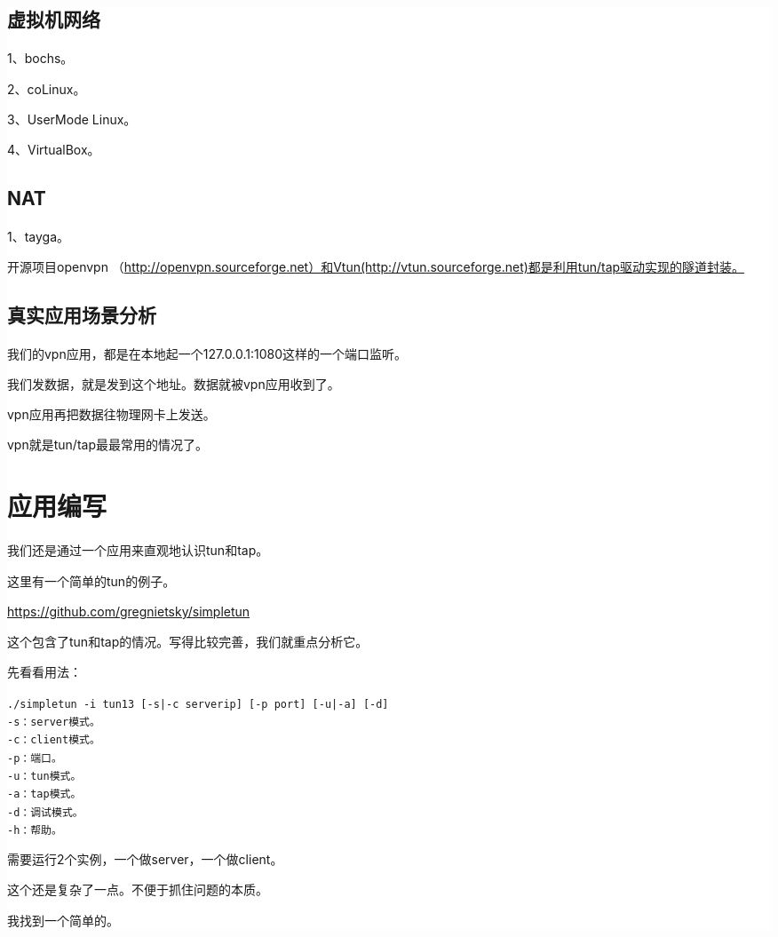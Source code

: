 ## 虚拟机网络

1、bochs。

2、coLinux。

3、UserMode Linux。

4、VirtualBox。

## NAT

1、tayga。



开源项目openvpn （http://openvpn.sourceforge.net）和Vtun(http://vtun.sourceforge.net)都是利用tun/tap驱动实现的隧道封装。

## 真实应用场景分析

我们的vpn应用，都是在本地起一个127.0.0.1:1080这样的一个端口监听。

我们发数据，就是发到这个地址。数据就被vpn应用收到了。

vpn应用再把数据往物理网卡上发送。

vpn就是tun/tap最最常用的情况了。



# 应用编写

我们还是通过一个应用来直观地认识tun和tap。

这里有一个简单的tun的例子。

https://github.com/gregnietsky/simpletun

这个包含了tun和tap的情况。写得比较完善，我们就重点分析它。

先看看用法：

```
./simpletun -i tun13 [-s|-c serverip] [-p port] [-u|-a] [-d] 
-s：server模式。
-c：client模式。
-p：端口。
-u：tun模式。
-a：tap模式。
-d：调试模式。
-h：帮助。
```

需要运行2个实例，一个做server，一个做client。

这个还是复杂了一点。不便于抓住问题的本质。

我找到一个简单的。
